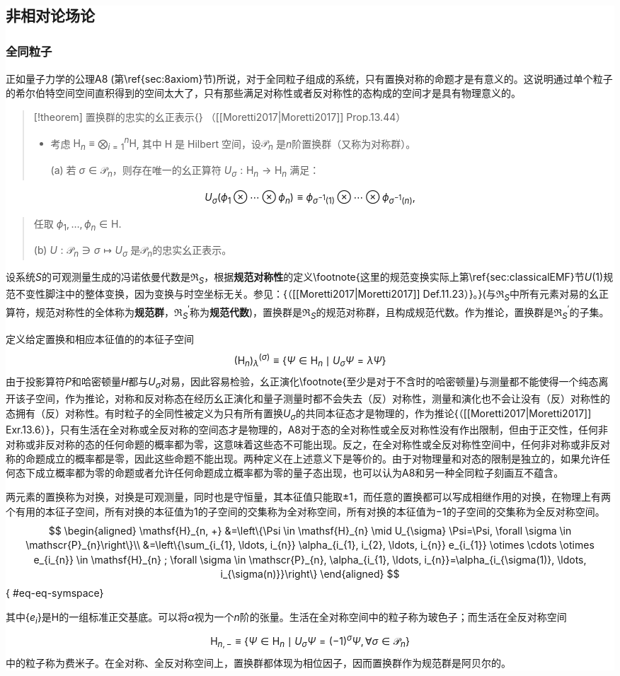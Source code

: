 ## 非相对论场论
### 全同粒子
正如量子力学的公理A8 (第\ref{sec:8axiom}节)所说，对于全同粒子组成的系统，只有置换对称的命题才是有意义的。这说明通过单个粒子的希尔伯特空间空间直积得到的空间太大了，只有那些满足对称性或者反对称性的态构成的空间才是具有物理意义的。
> [!theorem] 置换群的忠实的幺正表示{} （[[Moretti2017\|Moretti2017]] Prop.13.44）
> - 考虑 $\mathsf{H}_{n}\equiv\bigotimes_{i=1}^{n} \mathsf{H}$, 其中 $\mathsf{H}$ 是 Hilbert 空间，设$\mathscr{P}_{n}$ 是$n$阶置换群（又称为对称群）。
>
>
>   (a) 若 $\sigma \in \mathscr{P}_{n}$，则存在唯一的幺正算符 $U_{\sigma}: \mathsf{H}_{n} \rightarrow \mathsf{H}_{n}$ 满足：
>
$$
U_{\sigma}\left(\phi_{1} \otimes \cdots \otimes \phi_{n}\right)\equiv\phi_{\sigma^{-1}(1)} \otimes \cdots \otimes \phi_{\sigma^{-1}(n)},
$$
>   任取 $\phi_{1}, \ldots, \phi_{n} \in \mathsf{H}$.
>
>
>   (b) $U: \mathscr{P}_{n} \ni \sigma \mapsto U_{\sigma}$ 是$\mathscr{P}_{n}$的忠实幺正表示。

设系统$S$的可观测量生成的冯诺依曼代数是$\mathfrak{R}_S$，根据**规范对称性**的定义\footnote{这里的规范变换实际上第\ref{sec:classicalEMF}节$U(1)$规范不变性脚注中的整体变换，因为变换与时空坐标无关。参见：{（[[Moretti2017\|Moretti2017]] Def.11.23）}。}(与$\mathfrak{R}_S$中所有元素对易的幺正算符，规范对称性的全体称为**规范群**，$\mathfrak{R}_S^\prime$称为**规范代数**)，置换群是$\mathfrak{R}_S$的规范对称群，且构成规范代数。作为推论，置换群是$\mathfrak{R}_S^\prime$的子集。

定义给定置换和相应本征值的的本征子空间
$$
\left(\mathsf{H}_{n}\right)_{\lambda}^{(\sigma)}\equiv\left\{\Psi \in \mathsf{H}_{n} \mid U_{\sigma} \Psi=\lambda \Psi\right\}
$$
由于投影算符$P$和哈密顿量$H$都与$U_\sigma$对易，因此容易检验，幺正演化\footnote{至少是对于不含时的哈密顿量}与测量都不能使得一个纯态离开该子空间，作为推论，对称和反对称态在经历幺正演化和量子测量时都不会失去（反）对称性，测量和演化也不会让没有（反）对称性的态拥有（反）对称性。有时粒子的全同性被定义为只有所有置换$U_\sigma$的共同本征态才是物理的，作为推论{（[[Moretti2017\|Moretti2017]] Exr.13.6）}，只有生活在全对称或全反对称的空间态才是物理的，A8对于态的全对称性或全反对称性没有作出限制，但由于正交性，任何非对称或非反对称的态的任何命题的概率都为零，这意味着这些态不可能出现。反之，在全对称性或全反对称性空间中，任何非对称或非反对称的命题成立的概率都是零，因此这些命题不能出现。两种定义在上述意义下是等价的。由于对物理量和对态的限制是独立的，如果允许任何态下成立概率都为零的命题或者允许任何命题成立概率都为零的量子态出现，也可以认为A8和另一种全同粒子刻画互不蕴含。

 两元素的置换称为对换，对换是可观测量，同时也是守恒量，其本征值只能取$\pm 1$，而任意的置换都可以写成相继作用的对换，在物理上有两个有用的本征子空间，所有对换的本征值为$1$的子空间的交集称为全对称空间，所有对换的本征值为$-1$的子空间的交集称为全反对称空间。
$$
\begin{aligned}
		\mathsf{H}_{n, +} &=\left\{\Psi \in \mathsf{H}_{n} \mid U_{\sigma} \Psi=\Psi, \forall \sigma \in \mathscr{P}_{n}\right\}\\ 
		&=\left\{\sum_{i_{1}, \ldots, i_{n}} \alpha_{i_{1}, i_{2}, \ldots, i_{n}} e_{i_{1}} \otimes \cdots \otimes e_{i_{n}} \in \mathsf{H}_{n} ; \forall \sigma \in  \mathscr{P}_{n}, \alpha_{i_{1}, \ldots, i_{n}}=\alpha_{i_{\sigma(1)}, \ldots, i_{\sigma(n)}}\right\}
	\end{aligned}
$${ #eq-eq-symspace}


 其中$\{e_i\}$是$\mathsf{H}$的一组标准正交基底。可以将$\alpha$视为一个$n$阶的张量。生活在全对称空间中的粒子称为玻色子；而生活在全反对称空间
$$
\mathsf{H}_{n,-} \equiv\left\{\Psi \in \mathsf{H}_{n} \mid U_{\sigma} \Psi=(-1)^{\sigma} \Psi, \forall \sigma \in \mathscr{P}_{n}\right\}
$$
中的粒子称为费米子。在全对称、全反对称空间上，置换群都体现为相位因子，因而置换群作为规范群是阿贝尔的。
